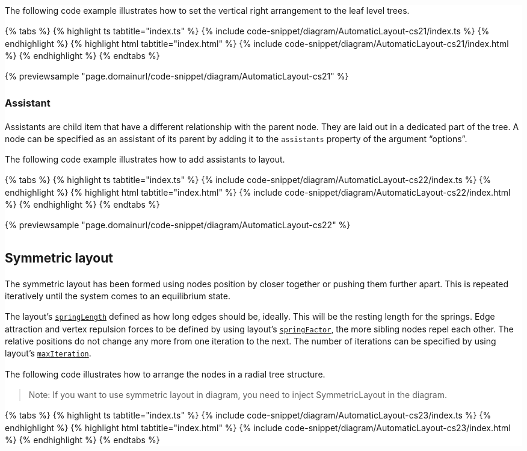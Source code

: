The following code example illustrates how to set the vertical right arrangement to the leaf level trees.

{% tabs %}
{% highlight ts tabtitle="index.ts" %}
{% include code-snippet/diagram/AutomaticLayout-cs21/index.ts %}
{% endhighlight %}
{% highlight html tabtitle="index.html" %}
{% include code-snippet/diagram/AutomaticLayout-cs21/index.html %}
{% endhighlight %}
{% endtabs %}
          
{% previewsample "page.domainurl/code-snippet/diagram/AutomaticLayout-cs21" %}

### Assistant

Assistants are child item that have a different relationship with the parent node. They are laid out in a dedicated part of the tree. A node can be specified as an assistant of its parent by adding it to the `assistants` property of the argument “options”.

The following code example illustrates how to add assistants to layout.

{% tabs %}
{% highlight ts tabtitle="index.ts" %}
{% include code-snippet/diagram/AutomaticLayout-cs22/index.ts %}
{% endhighlight %}
{% highlight html tabtitle="index.html" %}
{% include code-snippet/diagram/AutomaticLayout-cs22/index.html %}
{% endhighlight %}
{% endtabs %}
          
{% previewsample "page.domainurl/code-snippet/diagram/AutomaticLayout-cs22" %}

## Symmetric layout

The symmetric layout has been formed using nodes position by closer together or pushing them further apart. This is repeated iteratively until the system comes to an equilibrium state.

The layout’s [`springLength`](../api/diagram/layout) defined as how long edges should be, ideally. This will be the resting length for the springs. Edge attraction and vertex repulsion forces to be defined by using layout’s [`springFactor`](../api/diagram/layout), the more sibling nodes repel each other. The relative positions do not change any more from one iteration to the next. The number of iterations can be specified by using layout’s [`maxIteration`](../api/diagram/layout).

The following code illustrates how to arrange the nodes in a radial tree structure.

>Note: If you want to use symmetric layout in diagram, you need to inject SymmetricLayout in the diagram.

{% tabs %}
{% highlight ts tabtitle="index.ts" %}
{% include code-snippet/diagram/AutomaticLayout-cs23/index.ts %}
{% endhighlight %}
{% highlight html tabtitle="index.html" %}
{% include code-snippet/diagram/AutomaticLayout-cs23/index.html %}
{% endhighlight %}
{% endtabs %}
          